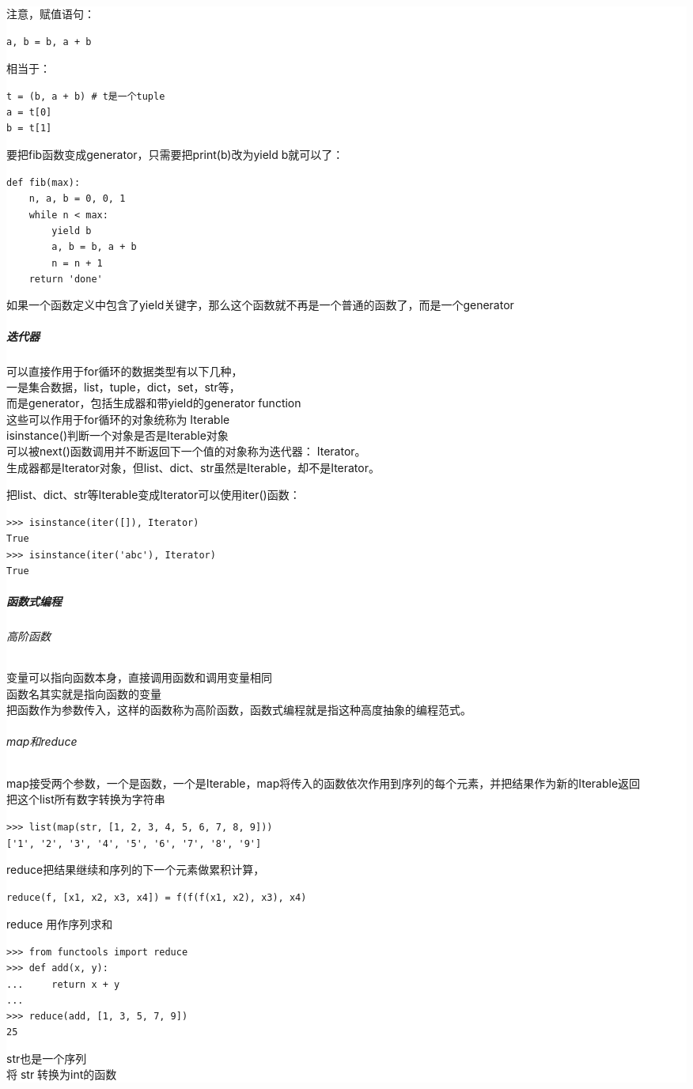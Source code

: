注意，赋值语句：

	a, b = b, a + b
相当于：

	t = (b, a + b) # t是一个tuple
	a = t[0]
	b = t[1]
要把fib函数变成generator，只需要把print(b)改为yield b就可以了：

	def fib(max):
	    n, a, b = 0, 0, 1
	    while n < max:
	        yield b
	        a, b = b, a + b
	        n = n + 1
	    return 'done'
如果一个函数定义中包含了yield关键字，那么这个函数就不再是一个普通的函数了，而是一个generator  
##### 迭代器
可以直接作用于for循环的数据类型有以下几种，  
一是集合数据，list，tuple，dict，set，str等，  
而是generator，包括生成器和带yield的generator function  
这些可以作用于for循环的对象统称为 Iterable  
isinstance()判断一个对象是否是Iterable对象    
可以被next()函数调用并不断返回下一个值的对象称为迭代器：  Iterator。  
生成器都是Iterator对象，但list、dict、str虽然是Iterable，却不是Iterator。

把list、dict、str等Iterable变成Iterator可以使用iter()函数：

	>>> isinstance(iter([]), Iterator)
	True
	>>> isinstance(iter('abc'), Iterator)
	True
##### 函数式编程  
###### 高阶函数  
变量可以指向函数本身，直接调用函数和调用变量相同  
函数名其实就是指向函数的变量  
把函数作为参数传入，这样的函数称为高阶函数，函数式编程就是指这种高度抽象的编程范式。
###### map和reduce 
map接受两个参数，一个是函数，一个是Iterable，map将传入的函数依次作用到序列的每个元素，并把结果作为新的Iterable返回  
把这个list所有数字转换为字符串  

	>>> list(map(str, [1, 2, 3, 4, 5, 6, 7, 8, 9]))
	['1', '2', '3', '4', '5', '6', '7', '8', '9']
reduce把结果继续和序列的下一个元素做累积计算，  

	reduce(f, [x1, x2, x3, x4]) = f(f(f(x1, x2), x3), x4)
reduce 用作序列求和  

	>>> from functools import reduce
	>>> def add(x, y):
	...     return x + y
	...
	>>> reduce(add, [1, 3, 5, 7, 9])
	25
str也是一个序列  
将 str 转换为int的函数  
